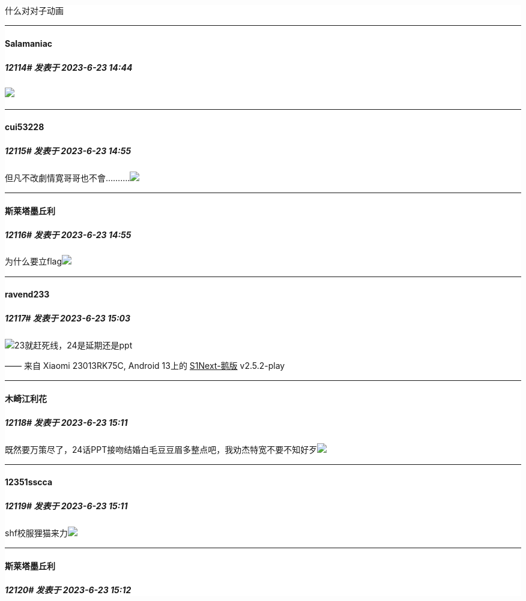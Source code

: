 什么对对子动画


*****

####  Salamaniac  
##### 12114#       发表于 2023-6-23 14:44

<img src="https://static.saraba1st.com/image/smiley/face2017/119.png" referrerpolicy="no-referrer">


*****

####  cui53228  
##### 12115#       发表于 2023-6-23 14:55

但凡不改劇情寛哥哥也不會……….<img src="https://static.saraba1st.com/image/smiley/face2017/067.png" referrerpolicy="no-referrer">

*****

####  斯莱塔墨丘利  
##### 12116#       发表于 2023-6-23 14:55

为什么要立flag<img src="https://static.saraba1st.com/image/smiley/face2017/067.png" referrerpolicy="no-referrer">


*****

####  ravend233  
##### 12117#       发表于 2023-6-23 15:03

<img src="https://static.saraba1st.com/image/smiley/face2017/067.png" referrerpolicy="no-referrer">23就赶死线，24是延期还是ppt

—— 来自 Xiaomi 23013RK75C, Android 13上的 [S1Next-鹅版](https://github.com/ykrank/S1-Next/releases) v2.5.2-play

*****

####  木崎江利花  
##### 12118#       发表于 2023-6-23 15:11

既然要万策尽了，24话PPT接吻结婚白毛豆豆眉多整点吧，我劝杰特宽不要不知好歹<img src="https://static.saraba1st.com/image/smiley/face2017/067.png" referrerpolicy="no-referrer">

*****

####  12351sscca  
##### 12119#       发表于 2023-6-23 15:11

shf校服狸猫来力<img src="https://static.saraba1st.com/image/smiley/face2017/067.png" referrerpolicy="no-referrer">

*****

####  斯莱塔墨丘利  
##### 12120#       发表于 2023-6-23 15:12
